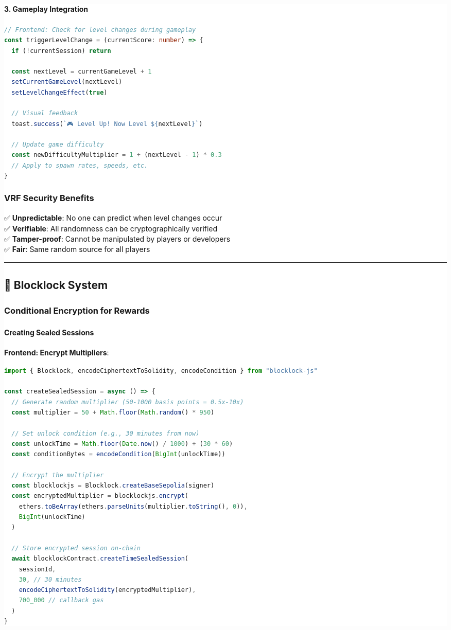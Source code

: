 #### 3. Gameplay Integration
```typescript
// Frontend: Check for level changes during gameplay
const triggerLevelChange = (currentScore: number) => {
  if (!currentSession) return
  
  const nextLevel = currentGameLevel + 1
  setCurrentGameLevel(nextLevel)
  setLevelChangeEffect(true)
  
  // Visual feedback
  toast.success(`🎮 Level Up! Now Level ${nextLevel}`)
  
  // Update game difficulty
  const newDifficultyMultiplier = 1 + (nextLevel - 1) * 0.3
  // Apply to spawn rates, speeds, etc.
}
```

### VRF Security Benefits

✅ **Unpredictable**: No one can predict when level changes occur  
✅ **Verifiable**: All randomness can be cryptographically verified  
✅ **Tamper-proof**: Cannot be manipulated by players or developers  
✅ **Fair**: Same random source for all players  

---

## 🔐 Blocklock System

### Conditional Encryption for Rewards

#### Creating Sealed Sessions

**Frontend: Encrypt Multipliers**:
```typescript
import { Blocklock, encodeCiphertextToSolidity, encodeCondition } from "blocklock-js"

const createSealedSession = async () => {
  // Generate random multiplier (50-1000 basis points = 0.5x-10x)
  const multiplier = 50 + Math.floor(Math.random() * 950)
  
  // Set unlock condition (e.g., 30 minutes from now)
  const unlockTime = Math.floor(Date.now() / 1000) + (30 * 60)
  const conditionBytes = encodeCondition(BigInt(unlockTime))
  
  // Encrypt the multiplier
  const blocklockjs = Blocklock.createBaseSepolia(signer)
  const encryptedMultiplier = blocklockjs.encrypt(
    ethers.toBeArray(ethers.parseUnits(multiplier.toString(), 0)),
    BigInt(unlockTime)
  )
  
  // Store encrypted session on-chain
  await blocklockContract.createTimeSealedSession(
    sessionId,
    30, // 30 minutes
    encodeCiphertextToSolidity(encryptedMultiplier),
    700_000 // callback gas
  )
}
```
